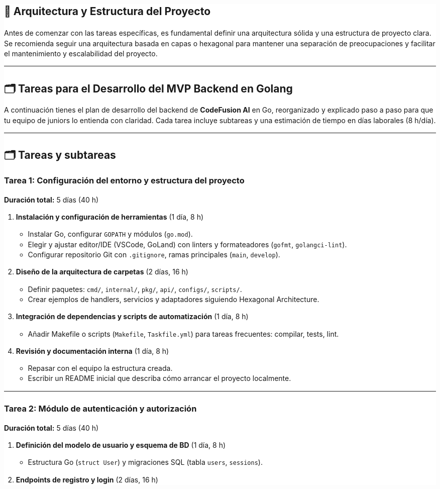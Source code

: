 ## 🧱 Arquitectura y Estructura del Proyecto

Antes de comenzar con las tareas específicas, es fundamental definir una arquitectura sólida y una estructura de proyecto clara. Se recomienda seguir una arquitectura basada en capas o hexagonal para mantener una separación de preocupaciones y facilitar el mantenimiento y escalabilidad del proyecto.

---

## 🗂️ Tareas para el Desarrollo del MVP Backend en Golang

A continuación tienes el plan de desarrollo del backend de **CodeFusion AI** en Go, reorganizado y explicado paso a paso para que tu equipo de juniors lo entienda con claridad. Cada tarea incluye subtareas y una estimación de tiempo en días laborales (8 h/día).

---

## 🗂️ Tareas y subtareas

### Tarea 1: Configuración del entorno y estructura del proyecto

**Duración total:** 5 días (40 h)

1. **Instalación y configuración de herramientas** (1 día, 8 h)

   * Instalar Go, configurar `GOPATH` y módulos (`go.mod`).
   * Elegir y ajustar editor/IDE (VSCode, GoLand) con linters y formateadores (`gofmt`, `golangci-lint`).
   * Configurar repositorio Git con `.gitignore`, ramas principales (`main`, `develop`).
2. **Diseño de la arquitectura de carpetas** (2 días, 16 h)

   * Definir paquetes: `cmd/`, `internal/`, `pkg/`, `api/`, `configs/`, `scripts/`.
   * Crear ejemplos de handlers, servicios y adaptadores siguiendo Hexagonal Architecture.
3. **Integración de dependencias y scripts de automatización** (1 día, 8 h)

   * Añadir Makefile o scripts (`Makefile`, `Taskfile.yml`) para tareas frecuentes: compilar, tests, lint.
4. **Revisión y documentación interna** (1 día, 8 h)

   * Repasar con el equipo la estructura creada.
   * Escribir un README inicial que describa cómo arrancar el proyecto localmente.

---

### Tarea 2: Módulo de autenticación y autorización

**Duración total:** 5 días (40 h)

1. **Definición del modelo de usuario y esquema de BD** (1 día, 8 h)

   * Estructura Go (`struct User`) y migraciones SQL (tabla `users`, `sessions`).
2. **Endpoints de registro y login** (2 días, 16 h)
